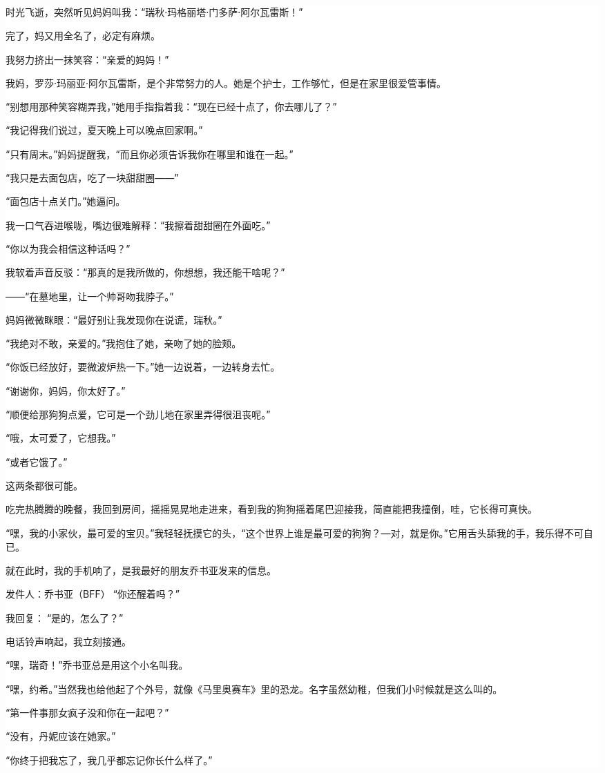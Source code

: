 时光飞逝，突然听见妈妈叫我：“瑞秋·玛格丽塔·门多萨·阿尔瓦雷斯！”

完了，妈又用全名了，必定有麻烦。

我努力挤出一抹笑容：“亲爱的妈妈！”

我妈，罗莎·玛丽亚·阿尔瓦雷斯，是个非常努力的人。她是个护士，工作够忙，但是在家里很爱管事情。

“别想用那种笑容糊弄我，”她用手指指着我：“现在已经十点了，你去哪儿了？”

“我记得我们说过，夏天晚上可以晚点回家啊。”

“只有周末。”妈妈提醒我，“而且你必须告诉我你在哪里和谁在一起。”

“我只是去面包店，吃了一块甜甜圈——”

“面包店十点关门。”她逼问。

我一口气吞进喉咙，嘴边很难解释：“我擦着甜甜圈在外面吃。”

“你以为我会相信这种话吗？”

我软着声音反驳：“那真的是我所做的，你想想，我还能干啥呢？”

——“在墓地里，让一个帅哥吻我脖子。”

妈妈微微眯眼：“最好别让我发现你在说谎，瑞秋。”

“我绝对不敢，亲爱的。”我抱住了她，亲吻了她的脸颊。

“你饭已经放好，要微波炉热一下。”她一边说着，一边转身去忙。

“谢谢你，妈妈，你太好了。”

“顺便给那狗狗点爱，它可是一个劲儿地在家里弄得很沮丧呢。”

“哦，太可爱了，它想我。”

“或者它饿了。”

这两条都很可能。

吃完热腾腾的晚餐，我回到房间，摇摇晃晃地走进来，看到我的狗狗摇着尾巴迎接我，简直能把我撞倒，哇，它长得可真快。

“嘿，我的小家伙，最可爱的宝贝。”我轻轻抚摸它的头，“这个世界上谁是最可爱的狗狗？—对，就是你。”它用舌头舔我的手，我乐得不可自已。

就在此时，我的手机响了，是我最好的朋友乔书亚发来的信息。

发件人：乔书亚（BFF）
“你还醒着吗？”

我回复： “是的，怎么了？”

电话铃声响起，我立刻接通。

“嘿，瑞奇！”乔书亚总是用这个小名叫我。

“嘿，约希。”当然我也给他起了个外号，就像《马里奥赛车》里的恐龙。名字虽然幼稚，但我们小时候就是这么叫的。

“第一件事那女疯子没和你在一起吧？” 

“没有，丹妮应该在她家。”

“你终于把我忘了，我几乎都忘记你长什么样了。” 
